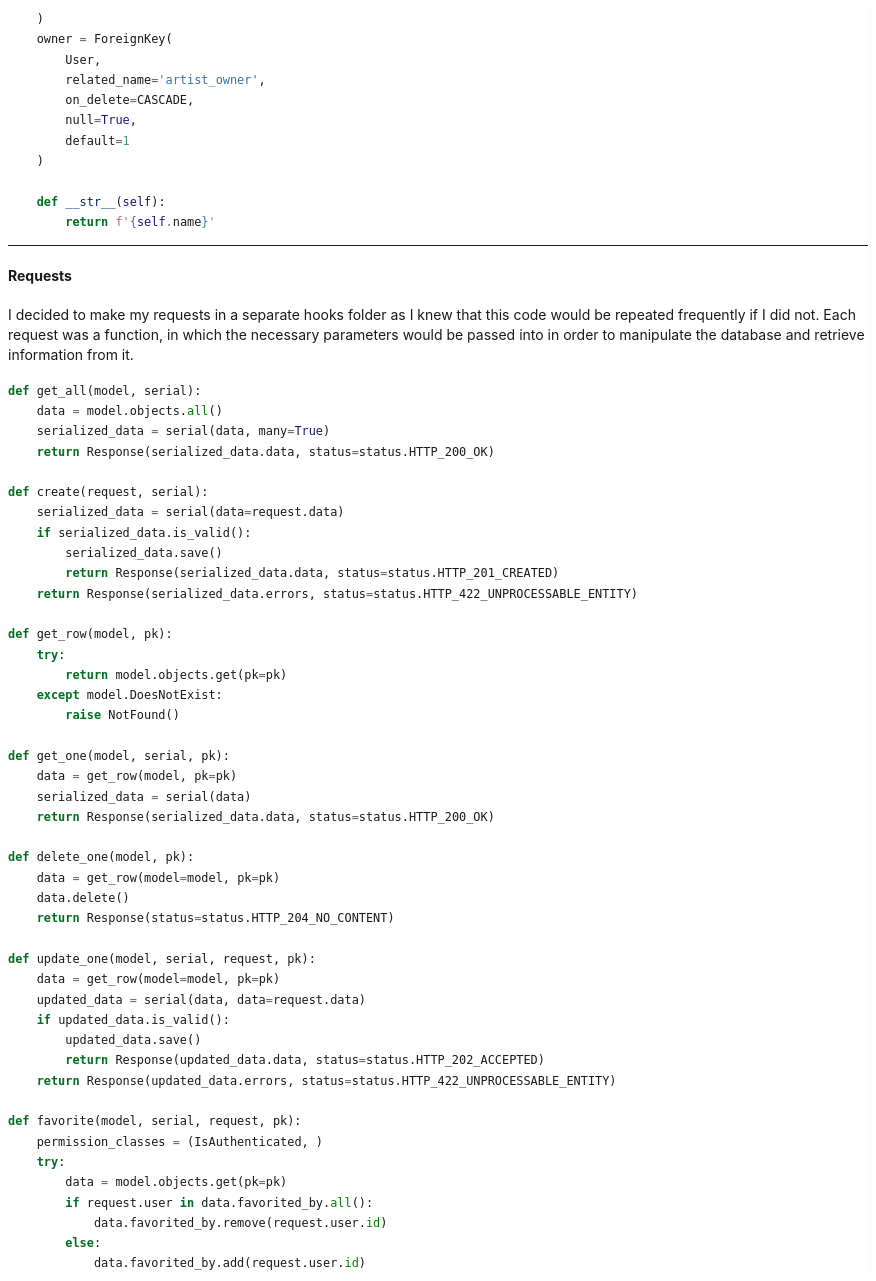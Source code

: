 ```Python
    )
    owner = ForeignKey(
        User,
        related_name='artist_owner',
        on_delete=CASCADE,
        null=True,
        default=1
    )

    def __str__(self):
        return f'{self.name}'
```
- - - -
#### Requests

I decided to make my requests in a separate hooks folder as I knew that this code would be repeated frequently if I did not.  Each request was a function, in which the necessary parameters would be passed into in order to manipulate the database and retrieve information from it. 

```Python
def get_all(model, serial):
    data = model.objects.all()
    serialized_data = serial(data, many=True)
    return Response(serialized_data.data, status=status.HTTP_200_OK)

def create(request, serial):
    serialized_data = serial(data=request.data)
    if serialized_data.is_valid():
        serialized_data.save()
        return Response(serialized_data.data, status=status.HTTP_201_CREATED)
    return Response(serialized_data.errors, status=status.HTTP_422_UNPROCESSABLE_ENTITY)

def get_row(model, pk):
    try:
        return model.objects.get(pk=pk)
    except model.DoesNotExist:
        raise NotFound()

def get_one(model, serial, pk):
    data = get_row(model, pk=pk)
    serialized_data = serial(data)
    return Response(serialized_data.data, status=status.HTTP_200_OK)

def delete_one(model, pk):
    data = get_row(model=model, pk=pk)
    data.delete()
    return Response(status=status.HTTP_204_NO_CONTENT)

def update_one(model, serial, request, pk):
    data = get_row(model=model, pk=pk)
    updated_data = serial(data, data=request.data)
    if updated_data.is_valid():
        updated_data.save()
        return Response(updated_data.data, status=status.HTTP_202_ACCEPTED)
    return Response(updated_data.errors, status=status.HTTP_422_UNPROCESSABLE_ENTITY)

def favorite(model, serial, request, pk):
    permission_classes = (IsAuthenticated, )
    try:
        data = model.objects.get(pk=pk)
        if request.user in data.favorited_by.all():
            data.favorited_by.remove(request.user.id)
        else:
            data.favorited_by.add(request.user.id)
```